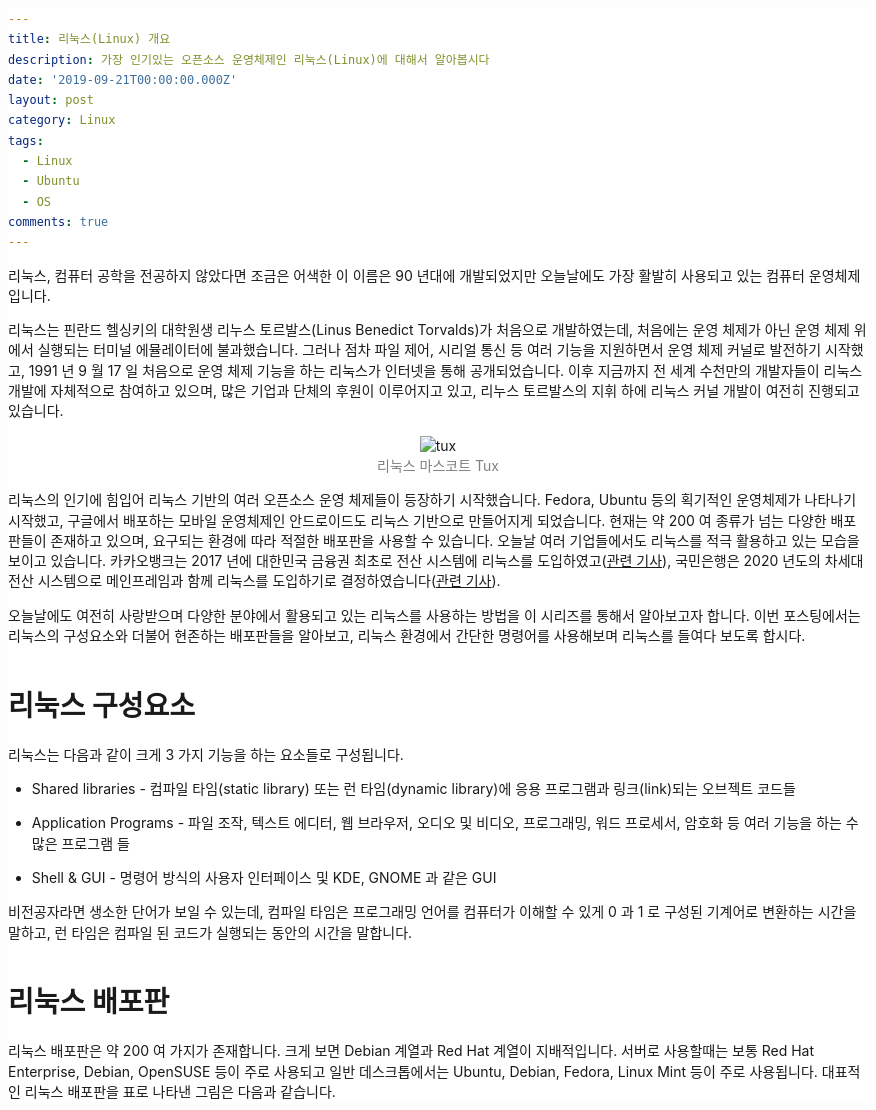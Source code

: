 ```yaml
---
title: 리눅스(Linux) 개요
description: 가장 인기있는 오픈소스 운영체제인 리눅스(Linux)에 대해서 알아봅시다
date: '2019-09-21T00:00:00.000Z'
layout: post
category: Linux
tags:
  - Linux
  - Ubuntu
  - OS
comments: true
---
```


리눅스, 컴퓨터 공학을 전공하지 않았다면 조금은 어색한 이 이름은 90 년대에 개발되었지만 오늘날에도 가장 활발히 사용되고 있는 컴퓨터 운영체제입니다.

리눅스는 핀란드 헬싱키의 대학원생 리누스 토르발스(Linus Benedict Torvalds)가 처음으로 개발하였는데, 처음에는 운영 체제가 아닌 운영 체제 위에서 실행되는 터미널 에뮬레이터에 불과했습니다. 그러나 점차 파일 제어, 시리얼 통신 등 여러 기능을 지원하면서 운영 체제 커널로 발전하기 시작했고, 1991 년 9 월 17 일 처음으로 운영 체제 기능을 하는 리눅스가 인터넷을 통해 공개되었습니다. 이후 지금까지 전 세계 수천만의 개발자들이 리눅스 개발에 자체적으로 참여하고 있으며, 많은 기업과 단체의 후원이 이루어지고 있고, 리누스 토르발스의 지휘 하에 리눅스 커널 개발이 여전히 진행되고 있습니다.

<figure style="text-align: center;">
  <img width="300" src="https://k.kakaocdn.net/dn/bG5Ucd/btquDK8txpf/bBn1AUE9KIID5KohR9pJhK/img.png" alt="tux"/>
  <figcaption style="color: grey;">리눅스 마스코트 Tux</figcaption>
</figure>

리눅스의 인기에 힘입어 리눅스 기반의 여러 오픈소스 운영 체제들이 등장하기 시작했습니다. Fedora, Ubuntu 등의 획기적인 운영체제가 나타나기 시작했고, 구글에서 배포하는 모바일 운영체제인 안드로이드도 리눅스 기반으로 만들어지게 되었습니다. 현재는 약 200 여 종류가 넘는 다양한 배포판들이 존재하고 있으며, 요구되는 환경에 따라 적절한 배포판을 사용할 수 있습니다. 오늘날 여러 기업들에서도 리눅스를 적극 활용하고 있는 모습을 보이고 있습니다. 카카오뱅크는 2017 년에 대한민국 금융권 최초로 전산 시스템에 리눅스를 도입하였고([관련 기사](http://www.ddaily.co.kr/news/article.html?no=160101)), 국민은행은 2020 년도의 차세대 전산 시스템으로 메인프레임과 함께 리눅스를 도입하기로 결정하였습니다([관련 기사](http://www.etnews.com/20180523000346)).

오늘날에도 여전히 사랑받으며 다양한 분야에서 활용되고 있는 리눅스를 사용하는 방법을 이 시리즈를 통해서 알아보고자 합니다. 이번 포스팅에서는 리눅스의 구성요소와 더불어 현존하는 배포판들을 알아보고, 리눅스 환경에서 간단한 명령어를 사용해보며 리눅스를 들여다 보도록 합시다.

# 리눅스 구성요소

리눅스는 다음과 같이 크게 3 가지 기능을 하는 요소들로 구성됩니다.

- Shared libraries - 컴파일 타임(static library) 또는 런 타임(dynamic library)에 응용 프로그램과 링크(link)되는 오브젝트 코드들

- Application Programs - 파일 조작, 텍스트 에디터, 웹 브라우저, 오디오 및 비디오, 프로그래밍, 워드 프로세서, 암호화 등 여러 기능을 하는 수 많은 프로그램 들

- Shell & GUI - 명령어 방식의 사용자 인터페이스 및 KDE, GNOME 과 같은 GUI

비전공자라면 생소한 단어가 보일 수 있는데, 컴파일 타임은 프로그래밍 언어를 컴퓨터가 이해할 수 있게 0 과 1 로 구성된 기계어로 변환하는 시간을 말하고, 런 타임은 컴파일 된 코드가 실행되는 동안의 시간을 말합니다.

# 리눅스 배포판

리눅스 배포판은 약 200 여 가지가 존재합니다. 크게 보면 Debian 계열과 Red Hat 계열이 지배적입니다. 서버로 사용할때는 보통 Red Hat Enterprise, Debian, OpenSUSE 등이 주로 사용되고 일반 데스크톱에서는 Ubuntu, Debian, Fedora, Linux Mint 등이 주로 사용됩니다. 대표적인 리눅스 배포판을 표로 나타낸 그림은 다음과 같습니다.
